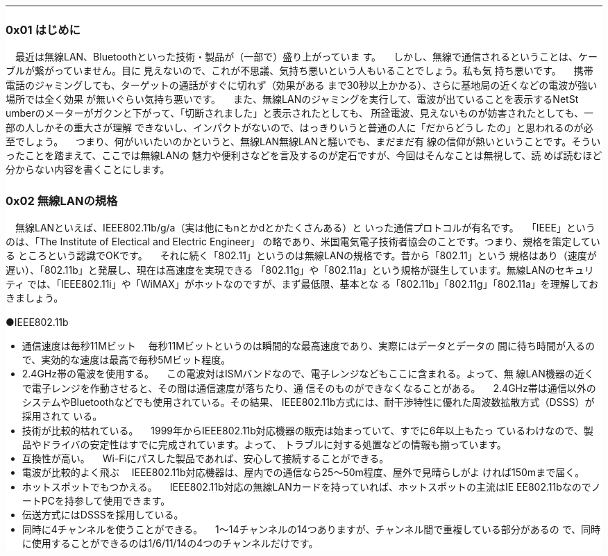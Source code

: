 ***


### 0x01 はじめに

　最近は無線LAN、Bluetoothといった技術・製品が（一部で）盛り上がっていま
す。
　しかし、無線で通信されるということは、ケーブルが繋がっていません。目に
見えないので、これが不思議、気持ち悪いという人もいることでしょう。私も気
持ち悪いです。
　携帯電話のジャミングしても、ターゲットの通話がすぐに切れず（効果がある
まで30秒以上かかる）、さらに基地局の近くなどの電波が強い場所では全く効果
が無いぐらい気持ち悪いです。
　また、無線LANのジャミングを実行して、電波が出ていることを表示するNetSt
umberのメーターがガクンと下がって、「切断されました」と表示されたとしても、
所詮電波、見えないものが妨害されたとしても、一部の人しかその重大さが理解
できないし、インパクトがないので、はっきりいうと普通の人に「だからどうし
たの」と思われるのが必至でしょう。
　つまり、何がいいたいのかというと、無線LAN無線LANと騒いでも、まだまだ有
線の信仰が熱いということです。そういったことを踏まえて、ここでは無線LANの
魅力や便利さなどを言及するのが定石ですが、今回はそんなことは無視して、読
めば読むほど分からない内容を書くことにします。


### 0x02 無線LANの規格

　無線LANといえば、IEEE802.11b/g/a（実は他にもnとかdとかたくさんある）と
いった通信プロトコルが有名です。
　「IEEE」というのは、「The Institute of Electical and Electric Engineer」
の略であり、米国電気電子技術者協会のことです。つまり、規格を策定している
ところという認識でOKです。
　それに続く「802.11」というのは無線LANの規格です。昔から「802.11」という
規格はあり（速度が遅い）、「802.11b」と発展し、現在は高速度を実現できる
「802.11g」や「802.11a」という規格が誕生しています。無線LANのセキュリティ
では、「IEEE802.11i」や「WiMAX」がホットなのですが、まず最低限、基本とな
る「802.11b」「802.11g」「802.11a」を理解しておきましょう。

●IEEE802.11b

  - 通信速度は毎秒11Mビット
　毎秒11Mビットというのは瞬間的な最高速度であり、実際にはデータとデータの
間に待ち時間が入るので、実効的な速度は最高で毎秒5Mビット程度。
  - 2.4GHz帯の電波を使用する。
　この電波対はISMバンドなので、電子レンジなどもここに含まれる。よって、無
線LAN機器の近くで電子レンジを作動させると、その間は通信速度が落ちたり、通
信そのものができなくなることがある。
　2.4GHz帯は通信以外のシステムやBluetoothなどでも使用されている。その結果、
IEEE802.11b方式には、耐干渉特性に優れた周波数拡散方式（DSSS）が採用されて
いる。
  - 技術が比較的枯れている。
　1999年からIEEE802.11b対応機器の販売は始まっていて、すでに6年以上もたっ
ているわけなので、製品やドライバの安定性はすでに完成されています。よって、
トラブルに対する処置などの情報も揃っています。
  - 互換性が高い。
　Wi\-Fiにパスした製品であれば、安心して接続することができる。
  - 電波が比較的よく飛ぶ
　IEEE802.11b対応機器は、屋内での通信なら25〜50m程度、屋外で見晴らしがよ
ければ150mまで届く。
  - ホットスポットでもつかえる。
　IEEE802.11b対応の無線LANカードを持っていれば、ホットスポットの主流はIE
EE802.11bなのでノートPCを持参して使用できます。
  - 伝送方式にはDSSSを採用している。
  - 同時に4チャンネルを使うことができる。
　1〜14チャンネルの14つありますが、チャンネル間で重複している部分があるの
で、同時に使用することができるのは1/6/11/14の4つのチャンネルだけです。
